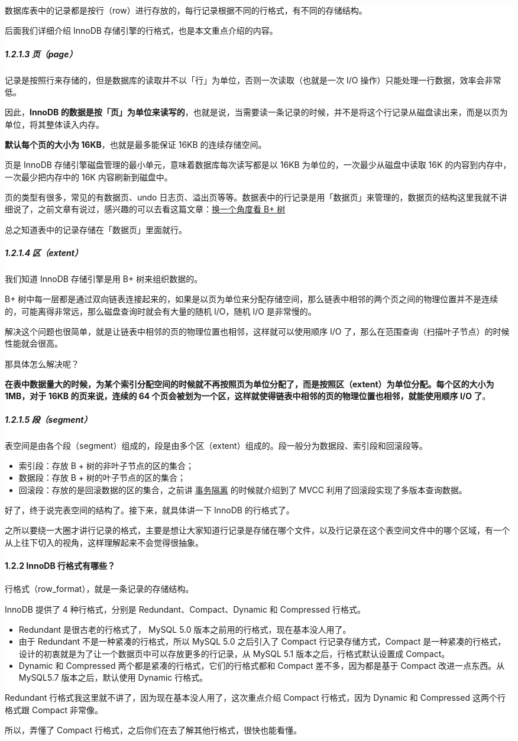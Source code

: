 数据库表中的记录都是按行（row）进行存放的，每行记录根据不同的行格式，有不同的存储结构。

后面我们详细介绍 InnoDB 存储引擎的行格式，也是本文重点介绍的内容。

##### 1.2.1.3 页（page）

记录是按照行来存储的，但是数据库的读取并不以「行」为单位，否则一次读取（也就是一次 I/O 操作）只能处理一行数据，效率会非常低。

因此，**InnoDB 的数据是按「页」为单位来读写的**，也就是说，当需要读一条记录的时候，并不是将这个行记录从磁盘读出来，而是以页为单位，将其整体读入内存。

**默认每个页的大小为 16KB**，也就是最多能保证 16KB 的连续存储空间。

页是 InnoDB 存储引擎磁盘管理的最小单元，意味着数据库每次读写都是以 16KB 为单位的，一次最少从磁盘中读取 16K 的内容到内存中，一次最少把内存中的 16K 内容刷新到磁盘中。

页的类型有很多，常见的有数据页、undo 日志页、溢出页等等。数据表中的行记录是用「数据页」来管理的，数据页的结构这里我就不讲细说了，之前文章有说过，感兴趣的可以去看这篇文章：[换一个角度看 B+ 树](https://xiaolincoding.com/mysql/index/page.html)

总之知道表中的记录存储在「数据页」里面就行。

##### 1.2.1.4 区（extent）

我们知道 InnoDB 存储引擎是用 B+ 树来组织数据的。

B+ 树中每一层都是通过双向链表连接起来的，如果是以页为单位来分配存储空间，那么链表中相邻的两个页之间的物理位置并不是连续的，可能离得非常远，那么磁盘查询时就会有大量的随机 I/O，随机 I/O 是非常慢的。

解决这个问题也很简单，就是让链表中相邻的页的物理位置也相邻，这样就可以使用顺序 I/O 了，那么在范围查询（扫描叶子节点）的时候性能就会很高。

那具体怎么解决呢？

**在表中数据量大的时候，为某个索引分配空间的时候就不再按照页为单位分配了，而是按照区（extent）为单位分配。每个区的大小为 1MB，对于 16KB 的页来说，连续的 64 个页会被划为一个区，这样就使得链表中相邻的页的物理位置也相邻，就能使用顺序 I/O 了**。

##### 1.2.1.5 段（segment）

表空间是由各个段（segment）组成的，段是由多个区（extent）组成的。段一般分为数据段、索引段和回滚段等。

- 索引段：存放 B + 树的非叶子节点的区的集合；
- 数据段：存放 B + 树的叶子节点的区的集合；
- 回滚段：存放的是回滚数据的区的集合，之前讲 [事务隔离](https://xiaolincoding.com/mysql/transaction/mvcc.html) 的时候就介绍到了 MVCC 利用了回滚段实现了多版本查询数据。

好了，终于说完表空间的结构了。接下来，就具体讲一下 InnoDB 的行格式了。

之所以要绕一大圈才讲行记录的格式，主要是想让大家知道行记录是存储在哪个文件，以及行记录在这个表空间文件中的哪个区域，有一个从上往下切入的视角，这样理解起来不会觉得很抽象。

#### 1.2.2 InnoDB 行格式有哪些？

行格式（row_format），就是一条记录的存储结构。

InnoDB 提供了 4 种行格式，分别是 Redundant、Compact、Dynamic 和 Compressed 行格式。

- Redundant 是很古老的行格式了， MySQL 5.0 版本之前用的行格式，现在基本没人用了。
- 由于 Redundant 不是一种紧凑的行格式，所以 MySQL 5.0 之后引入了 Compact 行记录存储方式，Compact 是一种紧凑的行格式，设计的初衷就是为了让一个数据页中可以存放更多的行记录，从 MySQL 5.1 版本之后，行格式默认设置成 Compact。
- Dynamic 和 Compressed 两个都是紧凑的行格式，它们的行格式都和 Compact 差不多，因为都是基于 Compact 改进一点东西。从 MySQL5.7 版本之后，默认使用 Dynamic 行格式。

Redundant 行格式我这里就不讲了，因为现在基本没人用了，这次重点介绍 Compact 行格式，因为 Dynamic 和 Compressed 这两个行格式跟 Compact 非常像。

所以，弄懂了 Compact 行格式，之后你们在去了解其他行格式，很快也能看懂。
